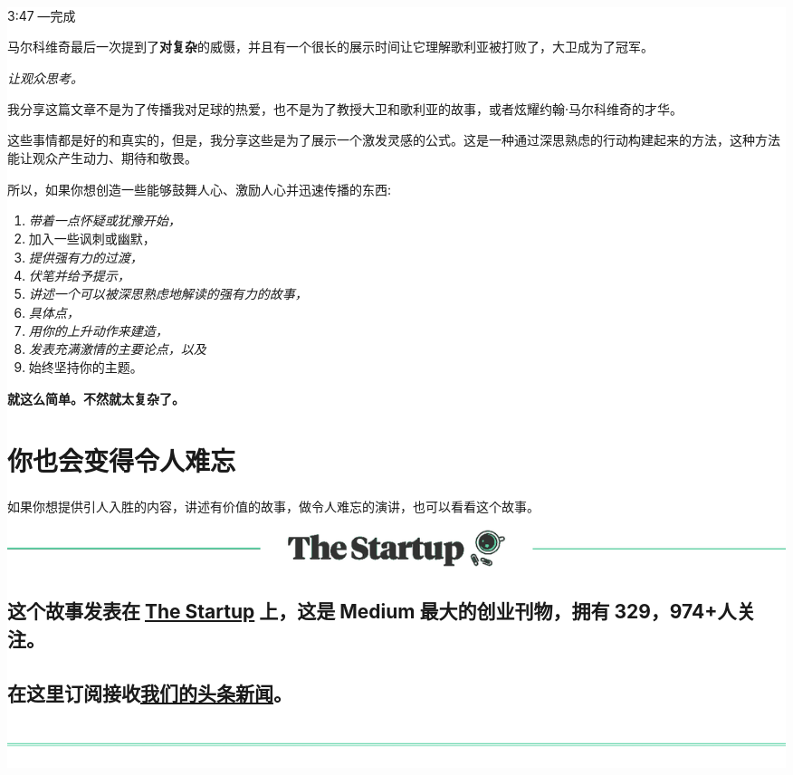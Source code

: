 3:47 —完成

马尔科维奇最后一次提到了**对复杂**的威慑，并且有一个很长的展示时间让它理解歌利亚被打败了，大卫成为了冠军。

*让观众思考。*

我分享这篇文章不是为了传播我对足球的热爱，也不是为了教授大卫和歌利亚的故事，或者炫耀约翰·马尔科维奇的才华。

这些事情都是好的和真实的，但是，我分享这些是为了展示一个激发灵感的公式。这是一种通过深思熟虑的行动构建起来的方法，这种方法能让观众产生动力、期待和敬畏。

所以，如果你想创造一些能够鼓舞人心、激励人心并迅速传播的东西:

1.  *带着一点怀疑或犹豫开始，*
2.  加入一些讽刺或幽默，
3.  *提供强有力的过渡，*
4.  *伏笔并给予提示，*
5.  *讲述一个可以被深思熟虑地解读的强有力的故事，*
6.  *具体点，*
7.  *用你的上升动作来建造，*
8.  *发表充满激情的主要论点，以及*
9.  始终坚持你的主题。

**就这么简单。不然就太复杂了。**

# 你也会变得令人难忘

如果你想提供引人入胜的内容，讲述有价值的故事，做令人难忘的演讲，也可以看看这个故事。

[![](img/308a8d84fb9b2fab43d66c117fcc4bb4.png)](https://medium.com/swlh)

## 这个故事发表在 [The Startup](https://medium.com/swlh) 上，这是 Medium 最大的创业刊物，拥有 329，974+人关注。

## 在这里订阅接收[我们的头条新闻](http://growthsupply.com/the-startup-newsletter/)。

[![](img/b0164736ea17a63403e660de5dedf91a.png)](https://medium.com/swlh)